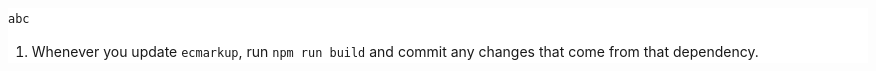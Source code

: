 ```abc```
  1. Whenever you update `ecmarkup`, run `npm run build` and commit any changes that come from that dependency.
  
  [explainer]: https://github.com/tc39/how-we-work/blob/master/explainer.md
